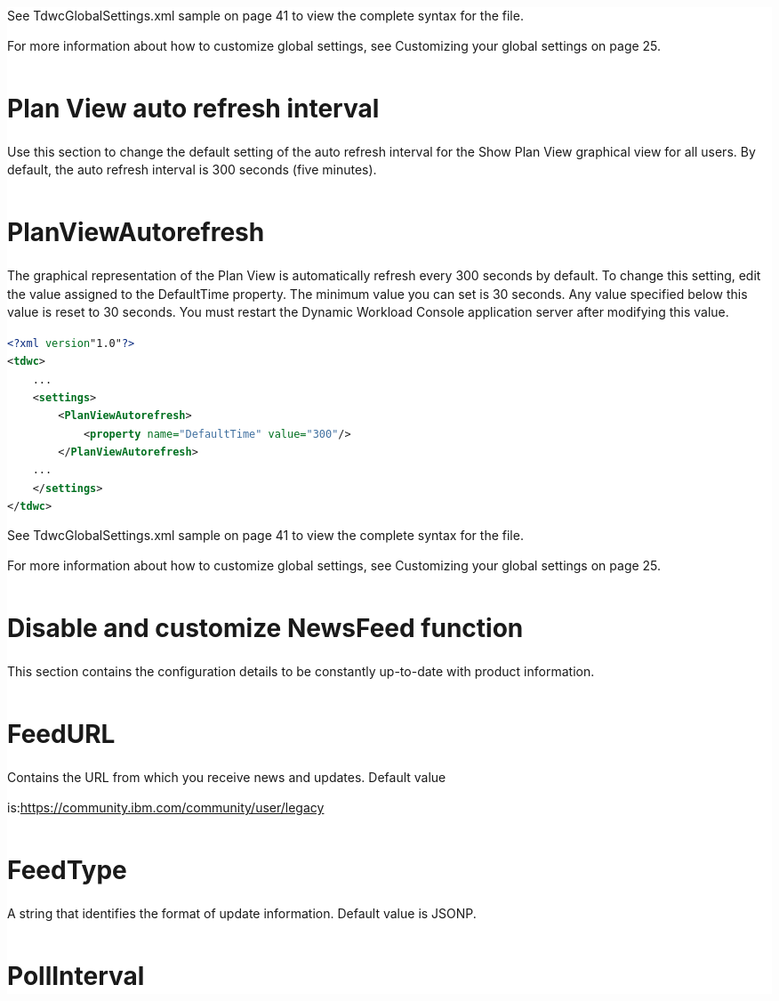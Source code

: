 See TdwcGlobalSettings.xml sample on page 41 to view the complete syntax for the file.

For more information about how to customize global settings, see Customizing your global settings on page 25.

# Plan View auto refresh interval

Use this section to change the default setting of the auto refresh interval for the Show Plan View graphical view for all users. By default, the auto refresh interval is 300 seconds (five minutes).

# PlanViewAutorefresh

The graphical representation of the Plan View is automatically refresh every 300 seconds by default. To change this setting, edit the value assigned to the DefaultTime property. The minimum value you can set is 30 seconds. Any value specified below this value is reset to 30 seconds. You must restart the Dynamic Workload Console application server after modifying this value.

```xml
<?xml version"1.0"?>
<tdwc>
    ...
    <settings>
        <PlanViewAutorefresh>
            <property name="DefaultTime" value="300"/>
        </PlanViewAutorefresh>
    ...
    </settings>
</tdwc>
```

See TdwcGlobalSettings.xml sample on page 41 to view the complete syntax for the file.

For more information about how to customize global settings, see Customizing your global settings on page 25.

# Disable and customize NewsFeed function

This section contains the configuration details to be constantly up-to-date with product information.

# FeedURL

Contains the URL from which you receive news and updates. Default value

is:https://community.ibm.com/community/user/legacy

# FeedType

A string that identifies the format of update information. Default value is JSONP.

# PollInterval
